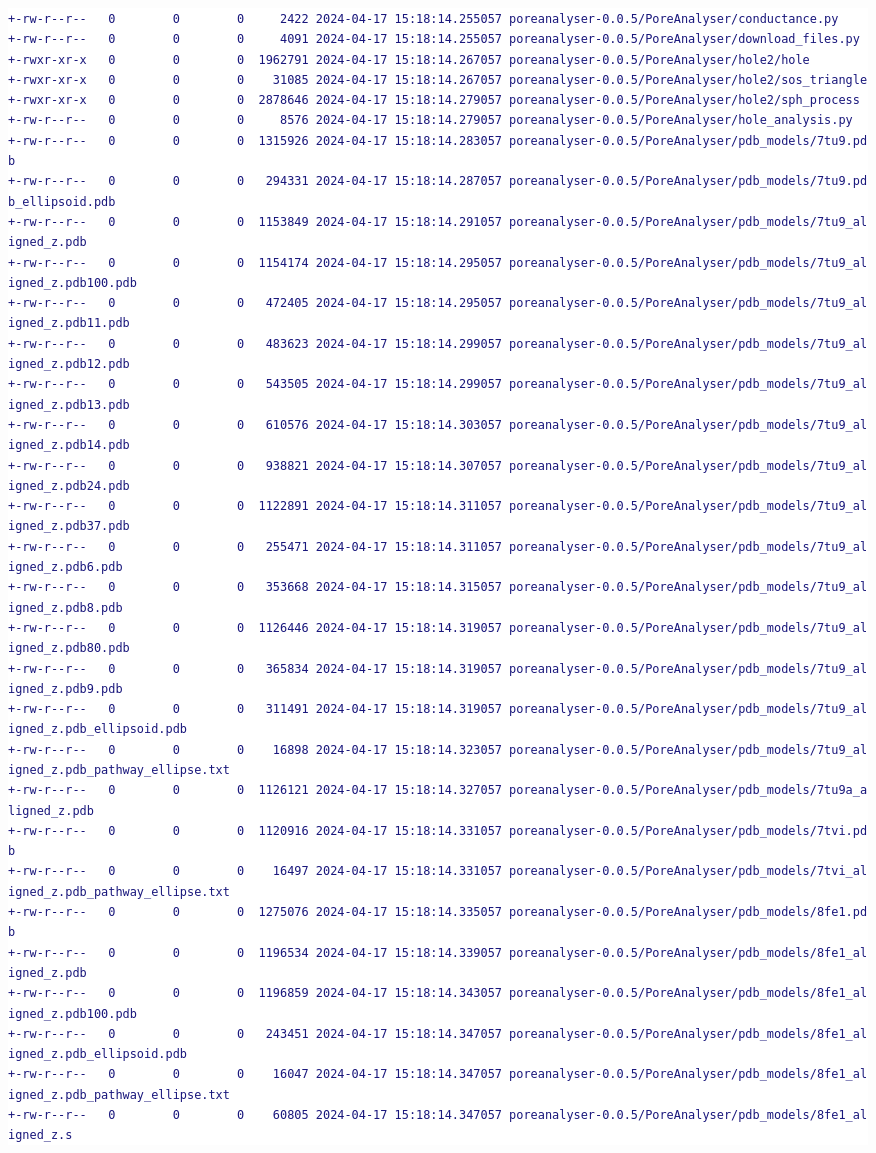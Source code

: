 ```diff
+-rw-r--r--   0        0        0     2422 2024-04-17 15:18:14.255057 poreanalyser-0.0.5/PoreAnalyser/conductance.py
+-rw-r--r--   0        0        0     4091 2024-04-17 15:18:14.255057 poreanalyser-0.0.5/PoreAnalyser/download_files.py
+-rwxr-xr-x   0        0        0  1962791 2024-04-17 15:18:14.267057 poreanalyser-0.0.5/PoreAnalyser/hole2/hole
+-rwxr-xr-x   0        0        0    31085 2024-04-17 15:18:14.267057 poreanalyser-0.0.5/PoreAnalyser/hole2/sos_triangle
+-rwxr-xr-x   0        0        0  2878646 2024-04-17 15:18:14.279057 poreanalyser-0.0.5/PoreAnalyser/hole2/sph_process
+-rw-r--r--   0        0        0     8576 2024-04-17 15:18:14.279057 poreanalyser-0.0.5/PoreAnalyser/hole_analysis.py
+-rw-r--r--   0        0        0  1315926 2024-04-17 15:18:14.283057 poreanalyser-0.0.5/PoreAnalyser/pdb_models/7tu9.pdb
+-rw-r--r--   0        0        0   294331 2024-04-17 15:18:14.287057 poreanalyser-0.0.5/PoreAnalyser/pdb_models/7tu9.pdb_ellipsoid.pdb
+-rw-r--r--   0        0        0  1153849 2024-04-17 15:18:14.291057 poreanalyser-0.0.5/PoreAnalyser/pdb_models/7tu9_aligned_z.pdb
+-rw-r--r--   0        0        0  1154174 2024-04-17 15:18:14.295057 poreanalyser-0.0.5/PoreAnalyser/pdb_models/7tu9_aligned_z.pdb100.pdb
+-rw-r--r--   0        0        0   472405 2024-04-17 15:18:14.295057 poreanalyser-0.0.5/PoreAnalyser/pdb_models/7tu9_aligned_z.pdb11.pdb
+-rw-r--r--   0        0        0   483623 2024-04-17 15:18:14.299057 poreanalyser-0.0.5/PoreAnalyser/pdb_models/7tu9_aligned_z.pdb12.pdb
+-rw-r--r--   0        0        0   543505 2024-04-17 15:18:14.299057 poreanalyser-0.0.5/PoreAnalyser/pdb_models/7tu9_aligned_z.pdb13.pdb
+-rw-r--r--   0        0        0   610576 2024-04-17 15:18:14.303057 poreanalyser-0.0.5/PoreAnalyser/pdb_models/7tu9_aligned_z.pdb14.pdb
+-rw-r--r--   0        0        0   938821 2024-04-17 15:18:14.307057 poreanalyser-0.0.5/PoreAnalyser/pdb_models/7tu9_aligned_z.pdb24.pdb
+-rw-r--r--   0        0        0  1122891 2024-04-17 15:18:14.311057 poreanalyser-0.0.5/PoreAnalyser/pdb_models/7tu9_aligned_z.pdb37.pdb
+-rw-r--r--   0        0        0   255471 2024-04-17 15:18:14.311057 poreanalyser-0.0.5/PoreAnalyser/pdb_models/7tu9_aligned_z.pdb6.pdb
+-rw-r--r--   0        0        0   353668 2024-04-17 15:18:14.315057 poreanalyser-0.0.5/PoreAnalyser/pdb_models/7tu9_aligned_z.pdb8.pdb
+-rw-r--r--   0        0        0  1126446 2024-04-17 15:18:14.319057 poreanalyser-0.0.5/PoreAnalyser/pdb_models/7tu9_aligned_z.pdb80.pdb
+-rw-r--r--   0        0        0   365834 2024-04-17 15:18:14.319057 poreanalyser-0.0.5/PoreAnalyser/pdb_models/7tu9_aligned_z.pdb9.pdb
+-rw-r--r--   0        0        0   311491 2024-04-17 15:18:14.319057 poreanalyser-0.0.5/PoreAnalyser/pdb_models/7tu9_aligned_z.pdb_ellipsoid.pdb
+-rw-r--r--   0        0        0    16898 2024-04-17 15:18:14.323057 poreanalyser-0.0.5/PoreAnalyser/pdb_models/7tu9_aligned_z.pdb_pathway_ellipse.txt
+-rw-r--r--   0        0        0  1126121 2024-04-17 15:18:14.327057 poreanalyser-0.0.5/PoreAnalyser/pdb_models/7tu9a_aligned_z.pdb
+-rw-r--r--   0        0        0  1120916 2024-04-17 15:18:14.331057 poreanalyser-0.0.5/PoreAnalyser/pdb_models/7tvi.pdb
+-rw-r--r--   0        0        0    16497 2024-04-17 15:18:14.331057 poreanalyser-0.0.5/PoreAnalyser/pdb_models/7tvi_aligned_z.pdb_pathway_ellipse.txt
+-rw-r--r--   0        0        0  1275076 2024-04-17 15:18:14.335057 poreanalyser-0.0.5/PoreAnalyser/pdb_models/8fe1.pdb
+-rw-r--r--   0        0        0  1196534 2024-04-17 15:18:14.339057 poreanalyser-0.0.5/PoreAnalyser/pdb_models/8fe1_aligned_z.pdb
+-rw-r--r--   0        0        0  1196859 2024-04-17 15:18:14.343057 poreanalyser-0.0.5/PoreAnalyser/pdb_models/8fe1_aligned_z.pdb100.pdb
+-rw-r--r--   0        0        0   243451 2024-04-17 15:18:14.347057 poreanalyser-0.0.5/PoreAnalyser/pdb_models/8fe1_aligned_z.pdb_ellipsoid.pdb
+-rw-r--r--   0        0        0    16047 2024-04-17 15:18:14.347057 poreanalyser-0.0.5/PoreAnalyser/pdb_models/8fe1_aligned_z.pdb_pathway_ellipse.txt
+-rw-r--r--   0        0        0    60805 2024-04-17 15:18:14.347057 poreanalyser-0.0.5/PoreAnalyser/pdb_models/8fe1_aligned_z.s
```